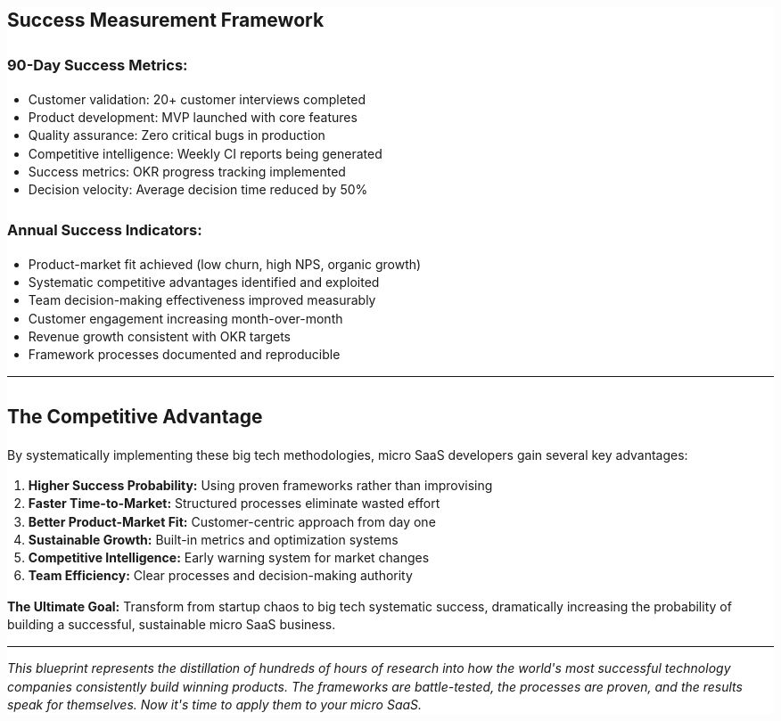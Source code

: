 
## Success Measurement Framework

### **90-Day Success Metrics:**
- Customer validation: 20+ customer interviews completed
- Product development: MVP launched with core features
- Quality assurance: Zero critical bugs in production
- Competitive intelligence: Weekly CI reports being generated
- Success metrics: OKR progress tracking implemented
- Decision velocity: Average decision time reduced by 50%

### **Annual Success Indicators:**
- Product-market fit achieved (low churn, high NPS, organic growth)
- Systematic competitive advantages identified and exploited  
- Team decision-making effectiveness improved measurably
- Customer engagement increasing month-over-month
- Revenue growth consistent with OKR targets
- Framework processes documented and reproducible

---

## The Competitive Advantage

By systematically implementing these big tech methodologies, micro SaaS developers gain several key advantages:

1. **Higher Success Probability:** Using proven frameworks rather than improvising
2. **Faster Time-to-Market:** Structured processes eliminate wasted effort
3. **Better Product-Market Fit:** Customer-centric approach from day one
4. **Sustainable Growth:** Built-in metrics and optimization systems
5. **Competitive Intelligence:** Early warning system for market changes
6. **Team Efficiency:** Clear processes and decision-making authority

**The Ultimate Goal:** Transform from startup chaos to big tech systematic success, dramatically increasing the probability of building a successful, sustainable micro SaaS business.

---

*This blueprint represents the distillation of hundreds of hours of research into how the world's most successful technology companies consistently build winning products. The frameworks are battle-tested, the processes are proven, and the results speak for themselves. Now it's time to apply them to your micro SaaS.*
